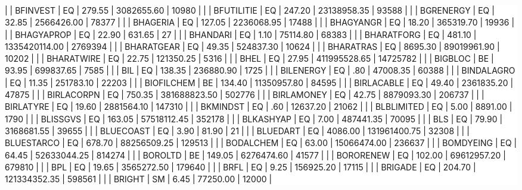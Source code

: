 |  | BFINVEST | EQ | 279.55 | 3082655.60 | 10980 |
|  | BFUTILITIE | EQ | 247.20 | 23138958.35 | 93588 |
|  | BGRENERGY | EQ | 32.85 | 2566426.00 | 78377 |
|  | BHAGERIA | EQ | 127.05 | 2236068.95 | 17488 |
|  | BHAGYANGR | EQ | 18.20 | 365319.70 | 19936 |
|  | BHAGYAPROP | EQ | 22.90 | 631.65 | 27 |
|  | BHANDARI | EQ | 1.10 | 75114.80 | 68383 |
|  | BHARATFORG | EQ | 481.10 | 1335420114.00 | 2769394 |
|  | BHARATGEAR | EQ | 49.35 | 524837.30 | 10624 |
|  | BHARATRAS | EQ | 8695.30 | 89019961.90 | 10202 |
|  | BHARATWIRE | EQ | 22.75 | 121350.25 | 5316 |
|  | BHEL | EQ | 27.95 | 411995528.65 | 14725782 |
|  | BIGBLOC | BE | 93.95 | 699837.65 | 7585 |
|  | BIL | EQ | 138.35 | 236880.90 | 1725 |
|  | BILENERGY | EQ | .80 | 47008.35 | 60388 |
|  | BINDALAGRO | EQ | 11.35 | 251783.10 | 22203 |
|  | BIOFILCHEM | BE | 134.40 | 11350957.80 | 84595 |
|  | BIRLACABLE | EQ | 49.40 | 2361835.20 | 47875 |
|  | BIRLACORPN | EQ | 750.35 | 381688823.50 | 502776 |
|  | BIRLAMONEY | EQ | 42.75 | 8879093.30 | 206737 |
|  | BIRLATYRE | EQ | 19.60 | 2881564.10 | 147310 |
|  | BKMINDST | EQ | .60 | 12637.20 | 21062 |
|  | BLBLIMITED | EQ | 5.00 | 8891.00 | 1790 |
|  | BLISSGVS | EQ | 163.05 | 57518112.45 | 352178 |
|  | BLKASHYAP | EQ | 7.00 | 487441.35 | 70095 |
|  | BLS | EQ | 79.90 | 3168681.55 | 39655 |
|  | BLUECOAST | EQ | 3.90 | 81.90 | 21 |
|  | BLUEDART | EQ | 4086.00 | 131961400.75 | 32308 |
|  | BLUESTARCO | EQ | 678.70 | 88256509.25 | 129513 |
|  | BODALCHEM | EQ | 63.00 | 15066474.00 | 236637 |
|  | BOMDYEING | EQ | 64.45 | 52633044.25 | 814274 |
|  | BOROLTD | BE | 149.05 | 6276474.60 | 41577 |
|  | BORORENEW | EQ | 102.00 | 69612957.20 | 679810 |
|  | BPL | EQ | 19.65 | 3565272.50 | 179640 |
|  | BRFL | EQ | 9.25 | 156925.20 | 17115 |
|  | BRIGADE | EQ | 204.70 | 121334352.35 | 598561 |
|  | BRIGHT | SM | 6.45 | 77250.00 | 12000 |